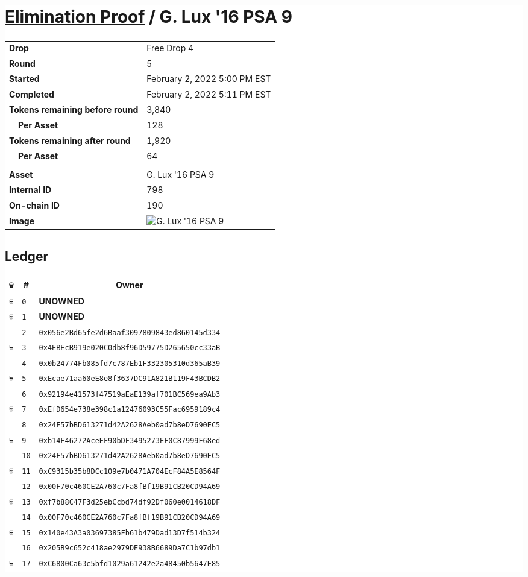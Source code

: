# [Elimination Proof](./readme.md) / G. Lux &#039;16 PSA 9

|||
|---|---|
| **Drop** | Free Drop 4 |
| **Round** | 5 |
| **Started** | February 2, 2022 5:00 PM EST |
| **Completed** | February 2, 2022 5:11 PM EST |
| **Tokens remaining before round** | 3,840 |
| **&nbsp;&nbsp;&nbsp;&nbsp;Per Asset** | 128 |
| **Tokens remaining after round** | 1,920 |
| **&nbsp;&nbsp;&nbsp;&nbsp;Per Asset** | 64 |
| | |
| **Asset** | G. Lux &#039;16 PSA 9 |
| **Internal ID** | 798 |
| **On-chain ID** | 190 |
| **Image** | <img src="https://tcdn.blokpax.com/957181fa-d406-40b2-a6b3-12cddf2cdc7a/43da63ee14e003e8b6c40b921a526dac01e892ce307edfc2375b857b4171ef67.jpg" height="200" alt="G. Lux &#039;16 PSA 9" /> |

## Ledger

| 💀 | # | Owner |
| --- | --- | --- |
| 💀 | `0` | **UNOWNED** |
| 💀 | `1` | **UNOWNED** |
|  | `2` | `0x056e2Bd65fe2d6Baaf3097809843ed860145d334` |
| 💀 | `3` | `0x4EBEcB919e020C0db8f96D59775D265650cc33aB` |
|  | `4` | `0x0b24774Fb085fd7c787Eb1F332305310d365aB39` |
| 💀 | `5` | `0xEcae71aa60eE8e8f3637DC91A821B119F43BCDB2` |
|  | `6` | `0x92194e41573f47519aEaE139af701BC569ea9Ab3` |
| 💀 | `7` | `0xEfD654e738e398c1a12476093C55Fac6959189c4` |
|  | `8` | `0x24F57bBD613271d42A2628Aeb0ad7b8eD7690EC5` |
| 💀 | `9` | `0xb14F46272AceEF90bDF3495273EF0C87999F68ed` |
|  | `10` | `0x24F57bBD613271d42A2628Aeb0ad7b8eD7690EC5` |
| 💀 | `11` | `0xC9315b35b8DCc109e7b0471A704EcF84A5E8564F` |
|  | `12` | `0x00F70c460CE2A760c7Fa8fBf19B91CB20CD94A69` |
| 💀 | `13` | `0xf7b88C47F3d25ebCcbd74df92Df060e0014618DF` |
|  | `14` | `0x00F70c460CE2A760c7Fa8fBf19B91CB20CD94A69` |
| 💀 | `15` | `0x140e43A3a03697385Fb61b479Dad13D7f514b324` |
|  | `16` | `0x205B9c652c418ae2979DE938B6689Da7C1b97db1` |
| 💀 | `17` | `0xC6800Ca63c5bfd1029a61242e2a48450b5647E85` |